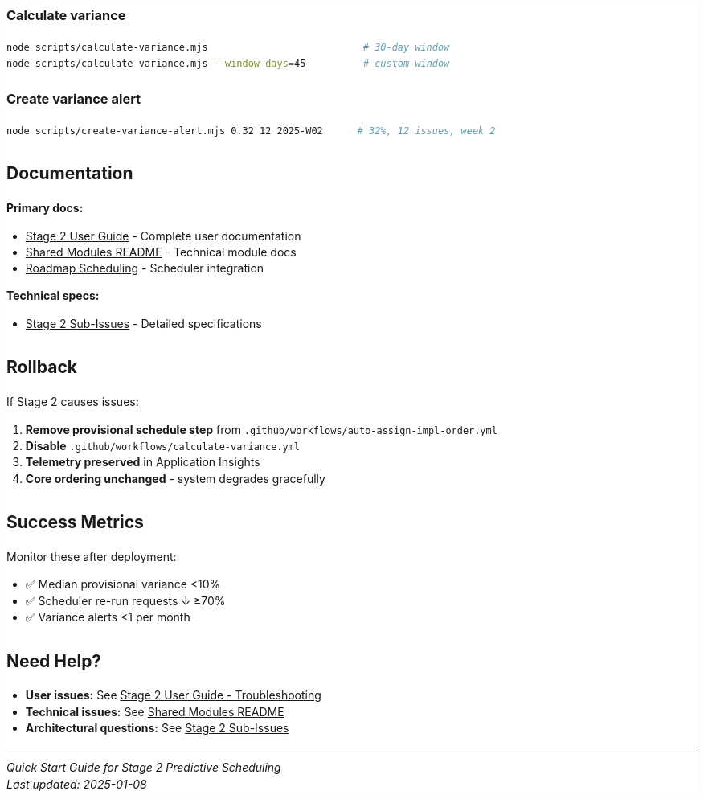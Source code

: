 ### Calculate variance

```bash
node scripts/calculate-variance.mjs                           # 30-day window
node scripts/calculate-variance.mjs --window-days=45          # custom window
```

### Create variance alert

```bash
node scripts/create-variance-alert.mjs 0.32 12 2025-W02      # 32%, 12 issues, week 2
```

## Documentation

**Primary docs:**

- [Stage 2 User Guide](../developer-workflow/stage2-user-guide.md) - Complete user documentation
- [Shared Modules README](../../scripts/shared/README.md) - Technical module docs
- [Roadmap Scheduling](../developer-workflow/roadmap-scheduling.md) - Scheduler integration

**Technical specs:**

- [Stage 2 Sub-Issues](../planning/stage2-subissues/) - Detailed specifications

## Rollback

If Stage 2 causes issues:

1. **Remove provisional schedule step** from `.github/workflows/auto-assign-impl-order.yml`
2. **Disable** `.github/workflows/calculate-variance.yml`
3. **Telemetry preserved** in Application Insights
4. **Core ordering unchanged** - system degrades gracefully

## Success Metrics

Monitor these after deployment:

- ✅ Median provisional variance <10%
- ✅ Scheduler re-run requests ↓ ≥70%
- ✅ Variance alerts <1 per month

## Need Help?

- **User issues:** See [Stage 2 User Guide - Troubleshooting](../developer-workflow/stage2-user-guide.md#troubleshooting)
- **Technical issues:** See [Shared Modules README](../../scripts/shared/README.md)
- **Architectural questions:** See [Stage 2 Sub-Issues](../planning/stage2-subissues/)

---

_Quick Start Guide for Stage 2 Predictive Scheduling_  
_Last updated: 2025-01-08_
